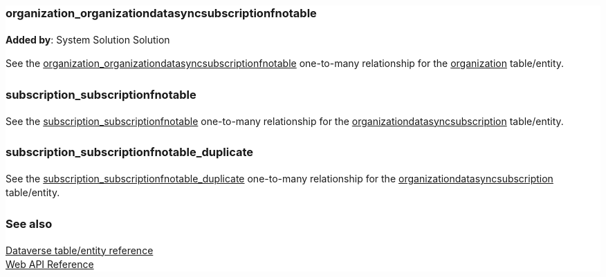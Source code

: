 ### <a name="BKMK_organization_organizationdatasyncsubscriptionfnotable"></a> organization_organizationdatasyncsubscriptionfnotable

**Added by**: System Solution Solution

See the [organization_organizationdatasyncsubscriptionfnotable](organization.md#BKMK_organization_organizationdatasyncsubscriptionfnotable) one-to-many relationship for the [organization](organization.md) table/entity.

### <a name="BKMK_subscription_subscriptionfnotable"></a> subscription_subscriptionfnotable

See the [subscription_subscriptionfnotable](organizationdatasyncsubscription.md#BKMK_subscription_subscriptionfnotable) one-to-many relationship for the [organizationdatasyncsubscription](organizationdatasyncsubscription.md) table/entity.

### <a name="BKMK_subscription_subscriptionfnotable_duplicate"></a> subscription_subscriptionfnotable_duplicate

See the [subscription_subscriptionfnotable_duplicate](organizationdatasyncsubscription.md#BKMK_subscription_subscriptionfnotable_duplicate) one-to-many relationship for the [organizationdatasyncsubscription](organizationdatasyncsubscription.md) table/entity.

### See also

[Dataverse table/entity reference](../about-entity-reference.md)  
[Web API Reference](/dynamics365/customer-engagement/web-api/about)  
<xref href="Microsoft.Dynamics.CRM.organizationdatasyncsubscriptionfnotable?text=organizationdatasyncsubscriptionfnotable EntityType" />